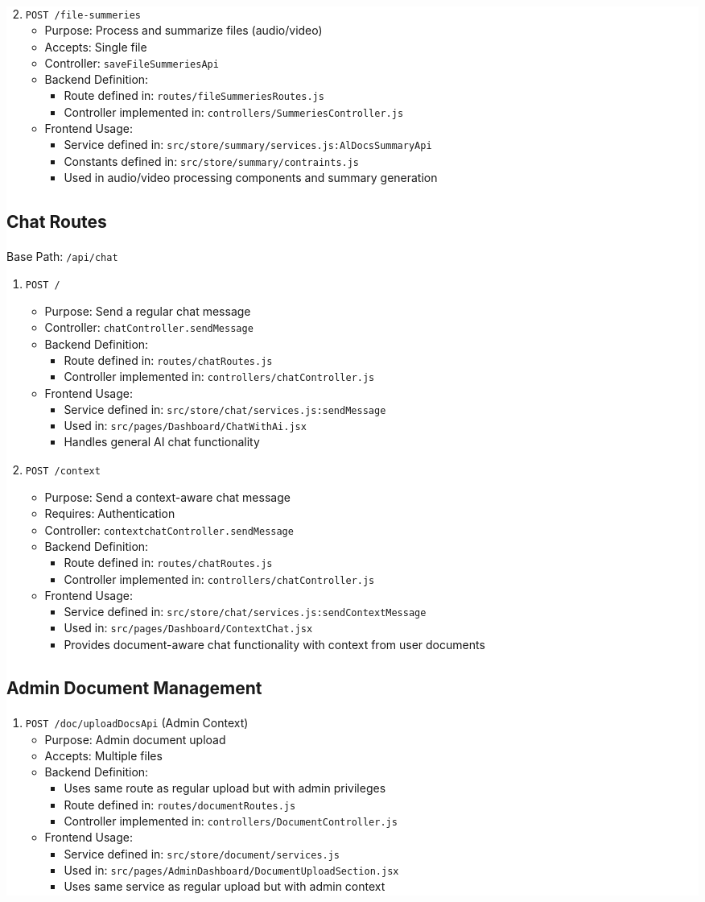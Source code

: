 2. `POST /file-summeries`
   - Purpose: Process and summarize files (audio/video)
   - Accepts: Single file
   - Controller: `saveFileSummeriesApi`
   - Backend Definition:
     - Route defined in: `routes/fileSummeriesRoutes.js`
     - Controller implemented in: `controllers/SummeriesController.js`
   - Frontend Usage:
     - Service defined in: `src/store/summary/services.js:AlDocsSummaryApi`
     - Constants defined in: `src/store/summary/contraints.js`
     - Used in audio/video processing components and summary generation

## Chat Routes
Base Path: `/api/chat`

1. `POST /`
   - Purpose: Send a regular chat message
   - Controller: `chatController.sendMessage`
   - Backend Definition:
     - Route defined in: `routes/chatRoutes.js`
     - Controller implemented in: `controllers/chatController.js`
   - Frontend Usage:
     - Service defined in: `src/store/chat/services.js:sendMessage`
     - Used in: `src/pages/Dashboard/ChatWithAi.jsx`
     - Handles general AI chat functionality

2. `POST /context`
   - Purpose: Send a context-aware chat message
   - Requires: Authentication
   - Controller: `contextchatController.sendMessage`
   - Backend Definition:
     - Route defined in: `routes/chatRoutes.js`
     - Controller implemented in: `controllers/chatController.js`
   - Frontend Usage:
     - Service defined in: `src/store/chat/services.js:sendContextMessage`
     - Used in: `src/pages/Dashboard/ContextChat.jsx`
     - Provides document-aware chat functionality with context from user documents

## Admin Document Management
1. `POST /doc/uploadDocsApi` (Admin Context)
   - Purpose: Admin document upload
   - Accepts: Multiple files
   - Backend Definition:
     - Uses same route as regular upload but with admin privileges
     - Route defined in: `routes/documentRoutes.js`
     - Controller implemented in: `controllers/DocumentController.js`
   - Frontend Usage:
     - Service defined in: `src/store/document/services.js`
     - Used in: `src/pages/AdminDashboard/DocumentUploadSection.jsx`
     - Uses same service as regular upload but with admin context